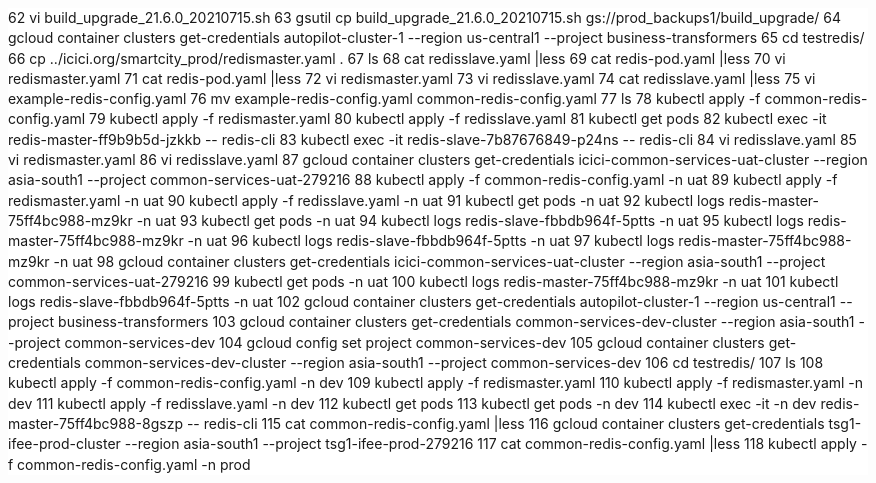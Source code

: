    62  vi build_upgrade_21.6.0_20210715.sh
   63  gsutil cp build_upgrade_21.6.0_20210715.sh gs://prod_backups1/build_upgrade/
   64  gcloud container clusters get-credentials autopilot-cluster-1 --region us-central1 --project business-transformers
   65  cd testredis/
   66  cp ../icici.org/smartcity_prod/redismaster.yaml .
   67  ls
   68  cat redisslave.yaml |less
   69  cat redis-pod.yaml |less
   70  vi redismaster.yaml 
   71  cat redis-pod.yaml |less
   72  vi redismaster.yaml 
   73  vi redisslave.yaml 
   74  cat redisslave.yaml |less
   75  vi example-redis-config.yaml 
   76  mv example-redis-config.yaml common-redis-config.yaml
   77  ls
   78  kubectl apply -f common-redis-config.yaml 
   79  kubectl apply -f redismaster.yaml 
   80  kubectl apply -f redisslave.yaml 
   81  kubectl get pods
   82  kubectl exec -it redis-master-ff9b9b5d-jzkkb -- redis-cli
   83  kubectl exec -it redis-slave-7b87676849-p24ns -- redis-cli
   84  vi redisslave.yaml 
   85  vi redismaster.yaml 
   86  vi redisslave.yaml 
   87  gcloud container clusters get-credentials icici-common-services-uat-cluster --region asia-south1 --project common-services-uat-279216
   88  kubectl apply -f common-redis-config.yaml -n uat
   89  kubectl apply -f redismaster.yaml -n uat
   90  kubectl apply -f redisslave.yaml -n uat
   91  kubectl get pods -n uat
   92  kubectl logs redis-master-75ff4bc988-mz9kr -n uat
   93  kubectl get pods -n uat
   94  kubectl logs redis-slave-fbbdb964f-5ptts -n uat
   95  kubectl logs redis-master-75ff4bc988-mz9kr -n uat
   96  kubectl logs redis-slave-fbbdb964f-5ptts -n uat
   97  kubectl logs redis-master-75ff4bc988-mz9kr -n uat
   98  gcloud container clusters get-credentials icici-common-services-uat-cluster --region asia-south1 --project common-services-uat-279216
   99  kubectl get pods -n uat
  100  kubectl logs redis-master-75ff4bc988-mz9kr -n uat
  101  kubectl logs redis-slave-fbbdb964f-5ptts -n uat
  102  gcloud container clusters get-credentials autopilot-cluster-1 --region us-central1 --project business-transformers
  103  gcloud container clusters get-credentials common-services-dev-cluster --region asia-south1 --project common-services-dev
  104  gcloud config set project common-services-dev
  105  gcloud container clusters get-credentials common-services-dev-cluster --region asia-south1 --project common-services-dev
  106  cd testredis/
  107  ls
  108  kubectl apply -f common-redis-config.yaml -n dev
  109  kubectl apply -f redismaster.yaml 
  110  kubectl apply -f redismaster.yaml -n dev
  111  kubectl apply -f redisslave.yaml -n dev
  112  kubectl get pods
  113  kubectl get pods -n dev
  114  kubectl exec -it -n dev redis-master-75ff4bc988-8gszp -- redis-cli
  115  cat common-redis-config.yaml |less
  116  gcloud container clusters get-credentials tsg1-ifee-prod-cluster --region asia-south1 --project tsg1-ifee-prod-279216
  117  cat common-redis-config.yaml |less
  118  kubectl apply -f common-redis-config.yaml -n prod